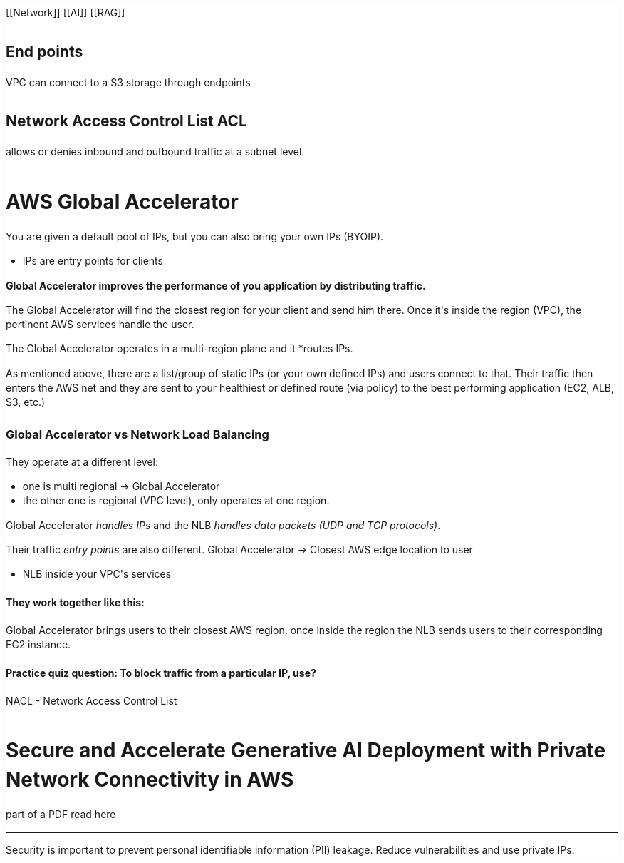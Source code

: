 [[Network]] [[AI]] [[RAG]]
## End points
VPC can connect to a S3 storage through endpoints

## Network Access Control List ACL
allows or denies inbound and outbound traffic at a subnet level.

# AWS Global Accelerator 
You are given a default pool of IPs, but you can also bring your own IPs (BYOIP). 
- IPs are entry points for clients 

**Global Accelerator improves the performance of you application by distributing traffic.**

The Global Accelerator will find the closest region for your client and send him there. Once it's inside the region (VPC), the pertinent AWS services handle the user. 

The Global Accelerator operates in a multi-region plane and it *routes IPs. 

As mentioned above, there are a list/group of static IPs (or your own defined IPs) and users connect to that. Their traffic then enters the AWS net and they are sent to your healthiest or defined route (via policy) to the best performing application (EC2, ALB, S3, etc.)

### Global Accelerator vs Network Load Balancing
They operate at a different level:
- one is multi regional -> Global Accelerator
- the other one is regional (VPC level), only operates at one region.

Global Accelerator *handles IPs* and the NLB *handles data packets (UDP and TCP protocols)*. 

Their traffic *entry points* are also different. Global Accelerator -> Closest AWS edge location to user 
- NLB inside your VPC's services 

#### They work together like this:
Global Accelerator brings users to their closest AWS region, once inside the region the NLB sends users to their corresponding EC2 instance. 


#### Practice quiz question: To block traffic from a particular IP, use?
NACL - Network Access Control List


# Secure and Accelerate Generative AI Deployment with Private Network Connectivity in AWS

part of a PDF read [here](https://d6opu47qoi4ee.cloudfront.net/genAI/ccaws/private-network/private-network.pdf)

--- 

Security is important to prevent personal identifiable information (PII) leakage. Reduce vulnerabilities and use private IPs.
